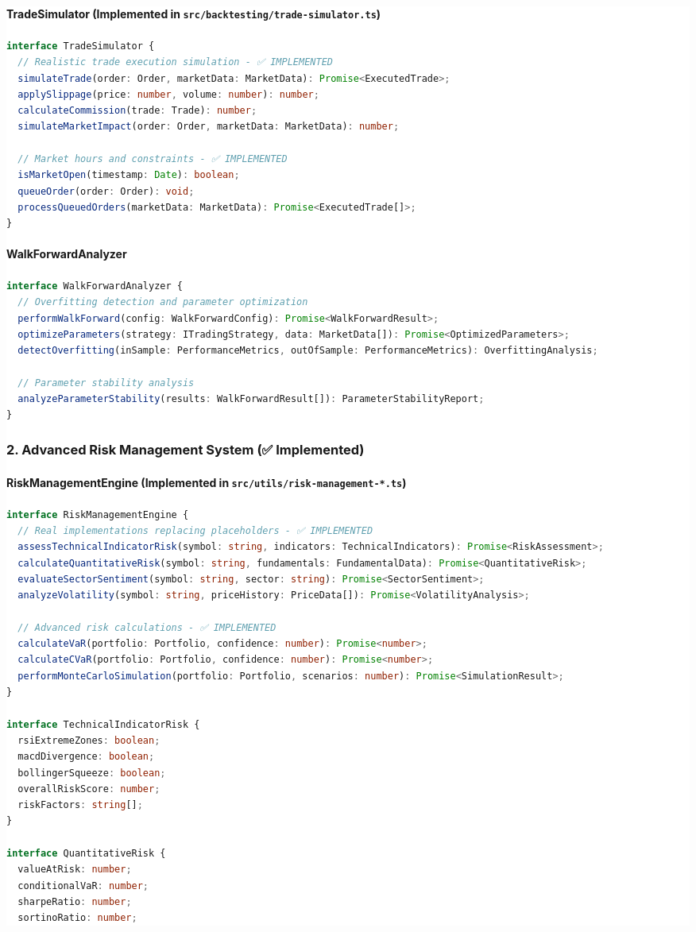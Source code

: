 #### TradeSimulator (Implemented in `src/backtesting/trade-simulator.ts`)
```typescript
interface TradeSimulator {
  // Realistic trade execution simulation - ✅ IMPLEMENTED
  simulateTrade(order: Order, marketData: MarketData): Promise<ExecutedTrade>;
  applySlippage(price: number, volume: number): number;
  calculateCommission(trade: Trade): number;
  simulateMarketImpact(order: Order, marketData: MarketData): number;
  
  // Market hours and constraints - ✅ IMPLEMENTED
  isMarketOpen(timestamp: Date): boolean;
  queueOrder(order: Order): void;
  processQueuedOrders(marketData: MarketData): Promise<ExecutedTrade[]>;
}
```

#### WalkForwardAnalyzer
```typescript
interface WalkForwardAnalyzer {
  // Overfitting detection and parameter optimization
  performWalkForward(config: WalkForwardConfig): Promise<WalkForwardResult>;
  optimizeParameters(strategy: ITradingStrategy, data: MarketData[]): Promise<OptimizedParameters>;
  detectOverfitting(inSample: PerformanceMetrics, outOfSample: PerformanceMetrics): OverfittingAnalysis;
  
  // Parameter stability analysis
  analyzeParameterStability(results: WalkForwardResult[]): ParameterStabilityReport;
}
```

### 2. Advanced Risk Management System (✅ Implemented)

#### RiskManagementEngine (Implemented in `src/utils/risk-management-*.ts`)
```typescript
interface RiskManagementEngine {
  // Real implementations replacing placeholders - ✅ IMPLEMENTED
  assessTechnicalIndicatorRisk(symbol: string, indicators: TechnicalIndicators): Promise<RiskAssessment>;
  calculateQuantitativeRisk(symbol: string, fundamentals: FundamentalData): Promise<QuantitativeRisk>;
  evaluateSectorSentiment(symbol: string, sector: string): Promise<SectorSentiment>;
  analyzeVolatility(symbol: string, priceHistory: PriceData[]): Promise<VolatilityAnalysis>;
  
  // Advanced risk calculations - ✅ IMPLEMENTED
  calculateVaR(portfolio: Portfolio, confidence: number): Promise<number>;
  calculateCVaR(portfolio: Portfolio, confidence: number): Promise<number>;
  performMonteCarloSimulation(portfolio: Portfolio, scenarios: number): Promise<SimulationResult>;
}

interface TechnicalIndicatorRisk {
  rsiExtremeZones: boolean;
  macdDivergence: boolean;
  bollingerSqueeze: boolean;
  overallRiskScore: number;
  riskFactors: string[];
}

interface QuantitativeRisk {
  valueAtRisk: number;
  conditionalVaR: number;
  sharpeRatio: number;
  sortinoRatio: number;
```